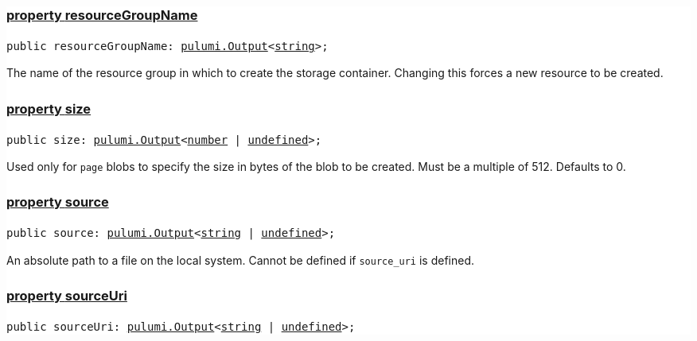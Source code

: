 </div>
<h3 class="pdoc-member-header" id="Blob-resourceGroupName">
<a class="pdoc-child-name" href="https://github.com/pulumi/pulumi-azure/blob/master/sdk/nodejs/storage/blob.ts#L72">property <b>resourceGroupName</b></a>
</h3>
<div class="pdoc-member-contents" markdown="1">
<pre class="highlight"><span class='kd'>public </span>resourceGroupName: <a href='https://pulumi.io/reference/pkg/nodejs/@pulumi/pulumi/#Output'>pulumi.Output</a>&lt;<span class='kd'><a href='https://developer.mozilla.org/en-US/docs/Web/JavaScript/Reference/Global_Objects/String'>string</a></span>&gt;;</pre>

The name of the resource group in which to
create the storage container. Changing this forces a new resource to be created.

</div>
<h3 class="pdoc-member-header" id="Blob-size">
<a class="pdoc-child-name" href="https://github.com/pulumi/pulumi-azure/blob/master/sdk/nodejs/storage/blob.ts#L76">property <b>size</b></a>
</h3>
<div class="pdoc-member-contents" markdown="1">
<pre class="highlight"><span class='kd'>public </span>size: <a href='https://pulumi.io/reference/pkg/nodejs/@pulumi/pulumi/#Output'>pulumi.Output</a>&lt;<span class='kd'><a href='https://developer.mozilla.org/en-US/docs/Web/JavaScript/Reference/Global_Objects/Number'>number</a></span> | <span class='kd'><a href='https://developer.mozilla.org/en-US/docs/Web/JavaScript/Reference/Global_Objects/undefined'>undefined</a></span>&gt;;</pre>

Used only for `page` blobs to specify the size in bytes of the blob to be created. Must be a multiple of 512. Defaults to 0.

</div>
<h3 class="pdoc-member-header" id="Blob-source">
<a class="pdoc-child-name" href="https://github.com/pulumi/pulumi-azure/blob/master/sdk/nodejs/storage/blob.ts#L80">property <b>source</b></a>
</h3>
<div class="pdoc-member-contents" markdown="1">
<pre class="highlight"><span class='kd'>public </span>source: <a href='https://pulumi.io/reference/pkg/nodejs/@pulumi/pulumi/#Output'>pulumi.Output</a>&lt;<span class='kd'><a href='https://developer.mozilla.org/en-US/docs/Web/JavaScript/Reference/Global_Objects/String'>string</a></span> | <span class='kd'><a href='https://developer.mozilla.org/en-US/docs/Web/JavaScript/Reference/Global_Objects/undefined'>undefined</a></span>&gt;;</pre>

An absolute path to a file on the local system. Cannot be defined if `source_uri` is defined.

</div>
<h3 class="pdoc-member-header" id="Blob-sourceUri">
<a class="pdoc-child-name" href="https://github.com/pulumi/pulumi-azure/blob/master/sdk/nodejs/storage/blob.ts#L85">property <b>sourceUri</b></a>
</h3>
<div class="pdoc-member-contents" markdown="1">
<pre class="highlight"><span class='kd'>public </span>sourceUri: <a href='https://pulumi.io/reference/pkg/nodejs/@pulumi/pulumi/#Output'>pulumi.Output</a>&lt;<span class='kd'><a href='https://developer.mozilla.org/en-US/docs/Web/JavaScript/Reference/Global_Objects/String'>string</a></span> | <span class='kd'><a href='https://developer.mozilla.org/en-US/docs/Web/JavaScript/Reference/Global_Objects/undefined'>undefined</a></span>&gt;;</pre>
